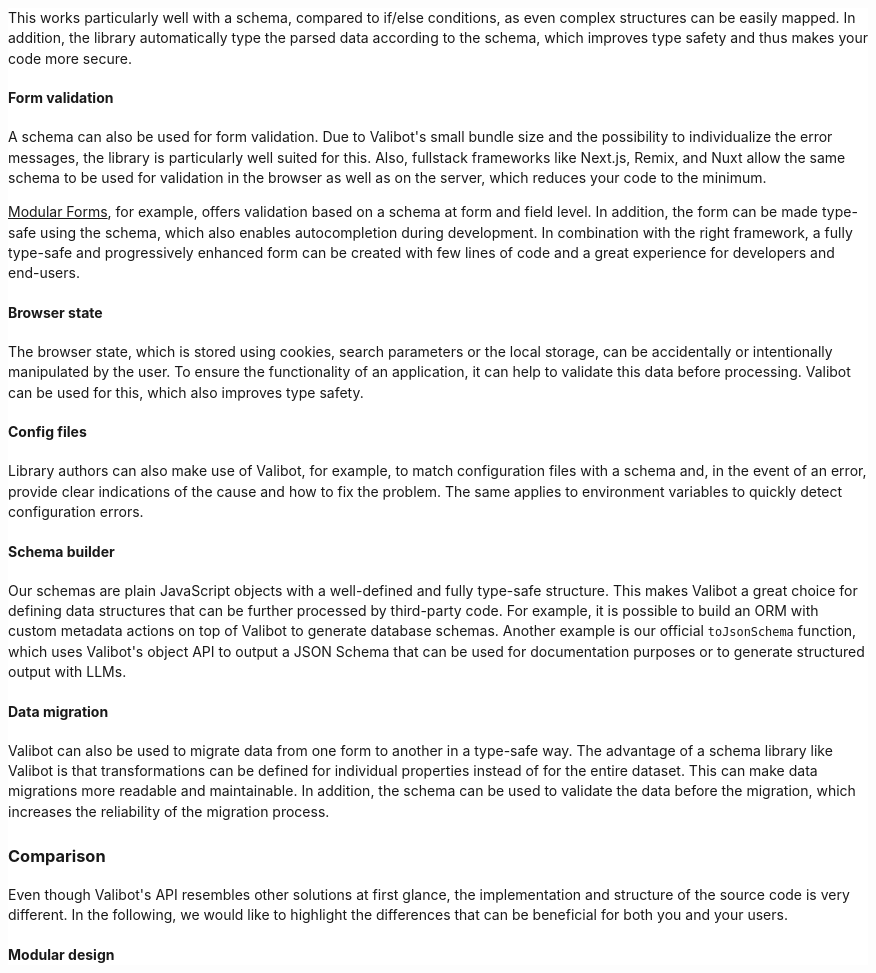 This works particularly well with a schema, compared to if/else conditions, as even complex structures can be easily mapped. In addition, the library automatically type the parsed data according to the schema, which improves type safety and thus makes your code more secure.

#### Form validation

A schema can also be used for form validation. Due to Valibot's small bundle size and the possibility to individualize the error messages, the library is particularly well suited for this. Also, fullstack frameworks like Next.js, Remix, and Nuxt allow the same schema to be used for validation in the browser as well as on the server, which reduces your code to the minimum.

[Modular Forms](https://modularforms.dev/react/guides/validate-your-fields#schema-validation), for example, offers validation based on a schema at form and field level. In addition, the form can be made type-safe using the schema, which also enables autocompletion during development. In combination with the right framework, a fully type-safe and progressively enhanced form can be created with few lines of code and a great experience for developers and end-users.

#### Browser state

The browser state, which is stored using cookies, search parameters or the local storage, can be accidentally or intentionally manipulated by the user. To ensure the functionality of an application, it can help to validate this data before processing. Valibot can be used for this, which also improves type safety.

#### Config files

Library authors can also make use of Valibot, for example, to match configuration files with a schema and, in the event of an error, provide clear indications of the cause and how to fix the problem. The same applies to environment variables to quickly detect configuration errors.

#### Schema builder

Our schemas are plain JavaScript objects with a well-defined and fully type-safe structure. This makes Valibot a great choice for defining data structures that can be further processed by third-party code. For example, it is possible to build an ORM with custom metadata actions on top of Valibot to generate database schemas. Another example is our official `toJsonSchema` function, which uses Valibot's object API to output a JSON Schema that can be used for documentation purposes or to generate structured output with LLMs.

#### Data migration

Valibot can also be used to migrate data from one form to another in a type-safe way. The advantage of a schema library like Valibot is that transformations can be defined for individual properties instead of for the entire dataset. This can make data migrations more readable and maintainable. In addition, the schema can be used to validate the data before the migration, which increases the reliability of the migration process.

### Comparison

Even though Valibot's API resembles other solutions at first glance, the implementation and structure of the source code is very different. In the following, we would like to highlight the differences that can be beneficial for both you and your users.

#### Modular design
